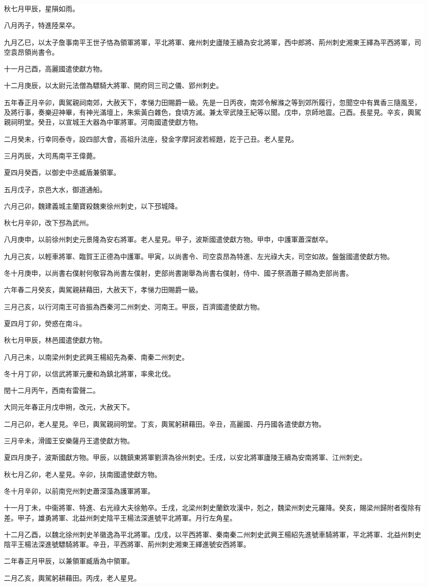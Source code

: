 秋七月甲辰，星隕如雨。

八月丙子，特進陸杲卒。

九月乙巳，以太子詹事南平王世子恪為領軍將軍，平北將軍、雍州刺史廬陵王續為安北將軍，西中郎將、荊州刺史湘東王繹為平西將軍，司空袁昂領尚書令。

十一月己酉，高麗國遣使獻方物。

十二月庚辰，以太尉元法僧為驃騎大將軍、開府同三司之儀、郢州刺史。

五年春正月辛卯，輿駕親祠南郊，大赦天下，孝悌力田賜爵一級。先是一日丙夜，南郊令解滌之等到郊所履行，忽聞空中有異香三隨風至，及將行事，奏樂迎神畢，有神光滿壇上，朱紫黃白雜色，食頃方滅。兼太宰武陵王紀等以聞。戊申，京師地震。己酉。長星見。辛亥，輿駕親祠明堂。癸丑，以宣城王大器為中軍將軍。河南國遣使獻方物。

二月癸未，行幸同泰寺，設四部大會，高祖升法座，發金字摩訶波若經題，訖于己丑。老人星見。

三月丙辰，大司馬南平王偉薨。

夏四月癸酉，以御史中丞臧盾兼領軍。

五月戊子，京邑大水，御道通船。

六月己卯，魏建義城主蘭寶殺魏東徐州刺史，以下邳城降。

秋七月辛卯，改下邳為武州。

八月庚申，以前徐州刺史元景隆為安右將軍。老人星見。甲子，波斯國遣使獻方物。甲申，中護軍蕭深猷卒。

九月己亥，以輕車將軍、臨賀王正德為中護軍。甲寅，以尚書令、司空袁昂為特進、左光祿大夫，司空如故。盤盤國遣使獻方物。

冬十月庚申，以尚書右僕射何敬容為尚書左僕射，吏部尚書謝舉為尚書右僕射，侍中、國子祭酒蕭子顯為吏部尚書。

六年春二月癸亥，輿駕親耕藉田，大赦天下，孝悌力田賜爵一級。

三月己亥，以行河南王可沓振為西秦河二州刺史、河南王。甲辰，百濟國遣使獻方物。

夏四月丁卯，熒惑在南斗。

秋七月甲辰，林邑國遣使獻方物。

八月己未，以南梁州刺史武興王楊紹先為秦、南秦二州刺史。

冬十月丁卯，以信武將軍元慶和為鎮北將軍，率衆北伐。

閏十二月丙午，西南有雷聲二。

大同元年春正月戊申朔，改元，大赦天下。

二月己卯，老人星見。辛巳，輿駕親祠明堂。丁亥，輿駕躬耕藉田。辛丑，高麗國、丹丹國各遣使獻方物。

三月辛未，滑國王安樂薩丹王遣使獻方物。

夏四月庚子，波斯國獻方物。甲辰，以魏鎮東將軍劉濟為徐州刺史。壬戌，以安北將軍廬陵王續為安南將軍、江州刺史。

秋七月乙卯，老人星見。辛卯，扶南國遣使獻方物。

冬十月辛卯，以前南兖州刺史蕭深藻為護軍將軍。

十一月丁未，中衞將軍、特進、右光祿大夫徐勉卒。壬戌，北梁州刺史蘭欽攻漢中，剋之，魏梁州刺史元羅降。癸亥，賜梁州歸附者復除有差。甲子，雄勇將軍、北益州刺史陰平王楊法深進號平北將軍。月行左角星。

十二月乙酉，以魏北徐州刺史羊徽逸為平北將軍。戊戌，以平西將軍、秦南秦二州刺史武興王楊紹先進號車騎將軍，平北將軍、北益州刺史陰平王楊法深進號驃騎將軍。辛丑，平西將軍、荊州刺史湘東王繹進號安西將軍。

二年春正月甲辰，以兼領軍臧盾為中領軍。

二月乙亥，輿駕躬耕藉田。丙戌，老人星見。
